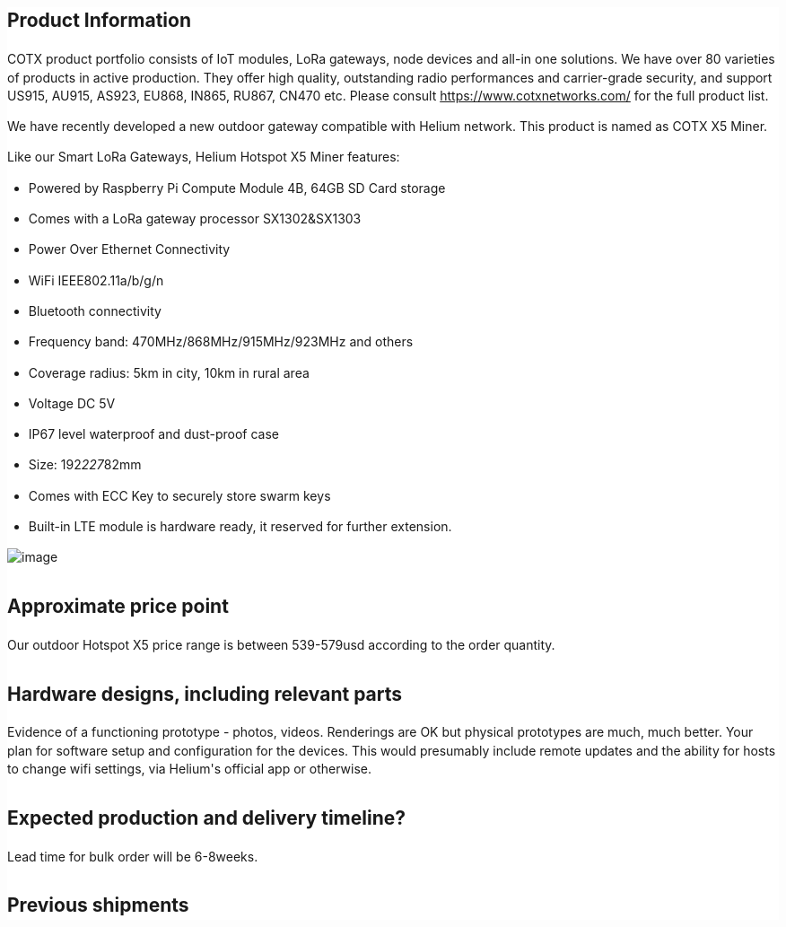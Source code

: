 ## Product Information 

COTX product portfolio consists of IoT modules, LoRa gateways, node devices and all-in one solutions. We have over 80 varieties of products in active production. They offer high quality,  outstanding radio performances and carrier-grade security, and support US915, AU915, AS923, EU868, IN865, RU867, CN470 etc. Please consult https://www.cotxnetworks.com/ for the full product list.

We have recently developed a new outdoor gateway compatible with Helium network. This product is named as COTX X5 Miner.

Like our Smart LoRa Gateways, Helium Hotspot X5 Miner features:  

* Powered by Raspberry Pi Compute Module 4B, 64GB SD Card storage

* Comes with a LoRa gateway processor SX1302&SX1303

* Power Over Ethernet Connectivity

* WiFi IEEE802.11a/b/g/n

* Bluetooth connectivity

* Frequency band: 470MHz/868MHz/915MHz/923MHz and others

* Coverage radius: 5km in city, 10km in rural area

* Voltage DC 5V 

* IP67 level waterproof and dust-proof case

* Size: 192*227*82mm

* Comes with ECC Key to securely store swarm keys

* Built-in LTE module is hardware ready, it reserved for further extension.

![image](https://user-images.githubusercontent.com/76096088/132639767-61c5c5b7-4d5f-4de3-9e16-365f6b71f8f3.png)


## Approximate price point

Our outdoor Hotspot X5 price range is between 539-579usd according to the order quantity.

## Hardware designs, including relevant parts

Evidence of a functioning prototype - photos, videos. Renderings are OK but physical prototypes are much, much better. 
Your plan for software setup and configuration for the devices. 
This would presumably include remote updates and the ability for hosts to change wifi settings, via Helium's official app or otherwise. 

## Expected production and delivery timeline?

Lead time for bulk order will be 6-8weeks.

## Previous shipments

